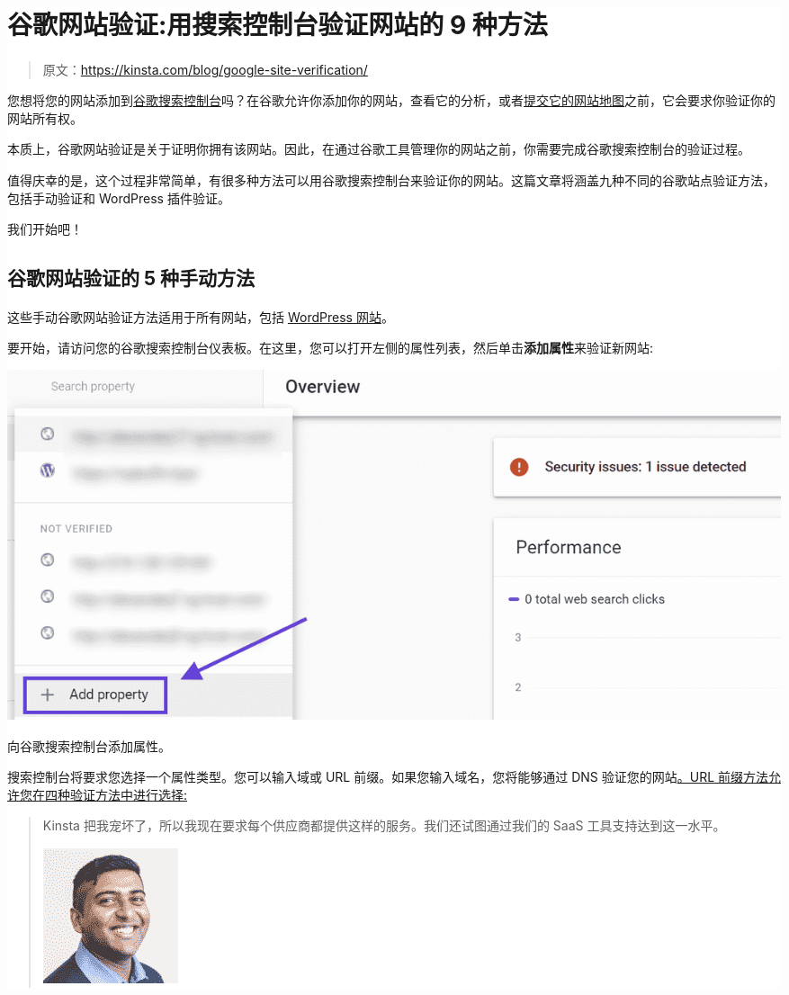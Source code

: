 # 谷歌网站验证:用搜索控制台验证网站的 9 种方法

> 原文：<https://kinsta.com/blog/google-site-verification/>

您想将您的网站添加到[谷歌搜索控制台](https://kinsta.com/blog/google-search-console/)吗？在谷歌允许你添加你的网站，查看它的分析，或者[提交它的网站地图](https://kinsta.com/blog/wordpress-sitemap/)之前，它会要求你验证你的网站所有权。

本质上，谷歌网站验证是关于证明你拥有该网站。因此，在通过谷歌工具管理你的网站之前，你需要完成谷歌搜索控制台的验证过程。

值得庆幸的是，这个过程非常简单，有很多种方法可以用谷歌搜索控制台来验证你的网站。这篇文章将涵盖九种不同的谷歌站点验证方法，包括手动验证和 WordPress 插件验证。

我们开始吧！

## 谷歌网站验证的 5 种手动方法

这些手动谷歌网站验证方法适用于所有网站，包括 [WordPress 网站](https://kinsta.com/knowledgebase/what-is-wordpress/)。

要开始，请访问您的谷歌搜索控制台仪表板。在这里，您可以打开左侧的属性列表，然后单击**添加属性**来验证新网站:



![Adding a property to Google Search Console with an arrow pointing to the "Add property" button.](img/f095d574886ac6509d0c3f27604f2d0b.png "Adding a property to Google Search Console")

向谷歌搜索控制台添加属性。





搜索控制台将要求您选择一个属性类型。您可以输入域或 URL 前缀。如果您输入域名，您将能够通过 DNS 验证您的网站[。URL 前缀方法允许您在四种验证方法中进行选择:](https://kinsta.com/knowledgebase/what-is-dns/)





> Kinsta 把我宠坏了，所以我现在要求每个供应商都提供这样的服务。我们还试图通过我们的 SaaS 工具支持达到这一水平。
> 
> <footer class="wp-block-kinsta-client-quote__footer">
> 
> ![](img/60f15faa5735bd2437bf9dada5ee9192.png)
> 